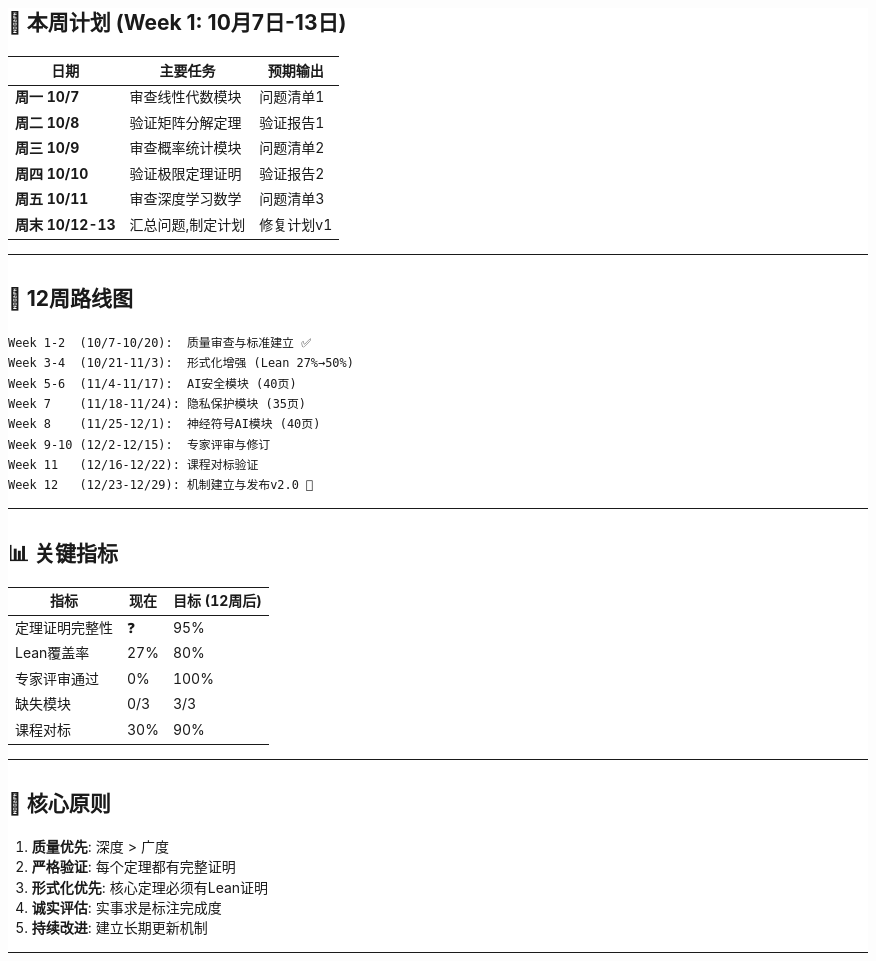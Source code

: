 
## 📅 本周计划 (Week 1: 10月7日-13日)

| 日期 | 主要任务 | 预期输出 |
|------|----------|----------|
| **周一 10/7** | 审查线性代数模块 | 问题清单1 |
| **周二 10/8** | 验证矩阵分解定理 | 验证报告1 |
| **周三 10/9** | 审查概率统计模块 | 问题清单2 |
| **周四 10/10** | 验证极限定理证明 | 验证报告2 |
| **周五 10/11** | 审查深度学习数学 | 问题清单3 |
| **周末 10/12-13** | 汇总问题,制定计划 | 修复计划v1 |

---

## 🎯 12周路线图

```text
Week 1-2  (10/7-10/20):  质量审查与标准建立 ✅
Week 3-4  (10/21-11/3):  形式化增强 (Lean 27%→50%)
Week 5-6  (11/4-11/17):  AI安全模块 (40页)
Week 7    (11/18-11/24): 隐私保护模块 (35页)
Week 8    (11/25-12/1):  神经符号AI模块 (40页)
Week 9-10 (12/2-12/15):  专家评审与修订
Week 11   (12/16-12/22): 课程对标验证
Week 12   (12/23-12/29): 机制建立与发布v2.0 🎉
```

---

## 📊 关键指标

| 指标 | 现在 | 目标 (12周后) |
|------|------|---------------|
| 定理证明完整性 | ❓ | 95% |
| Lean覆盖率 | 27% | 80% |
| 专家评审通过 | 0% | 100% |
| 缺失模块 | 0/3 | 3/3 |
| 课程对标 | 30% | 90% |

---

## 🚨 核心原则

1. **质量优先**: 深度 > 广度
2. **严格验证**: 每个定理都有完整证明
3. **形式化优先**: 核心定理必须有Lean证明
4. **诚实评估**: 实事求是标注完成度
5. **持续改进**: 建立长期更新机制

---